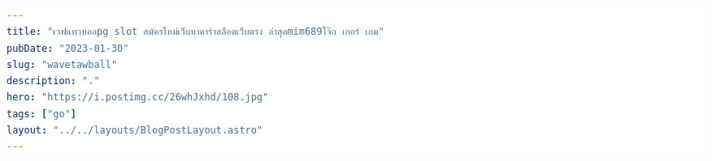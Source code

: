 ```yaml
---
title: "เวฟแทวบอลpg slot สมัครใหม่เว็บบาคาร่าสล็อตเว็บตรง ล่าสุดmim689โจ๊ก เกอร์ เกม"
pubDate: "2023-01-30"
slug: "wavetawball"
description: "."
hero: "https://i.postimg.cc/26whJxhd/108.jpg"
tags: ["go"]
layout: "../../layouts/BlogPostLayout.astro"
---
```


<html lang="TH">

<head>
  
  <script type="application/ld+json">
    {
      "@context": "https://schema.org",
      "@type": "Article",
      "mainEntityOfPage": {
        "@type": "WebPage",
        "@id": "https://ourtask.org/posts/wavetawball/"
      },
      "headline": "เวฟแทวบอลpg slot สมัครใหม่เว็บบาคาร่าสล็อตเว็บตรง ล่าสุดmim689โจ๊ก เกอร์ เกม",
      "image": "https://i.postimg.cc/26whJxhd/108.jpg",  
      "InLanguage": "TH",    
      "description": ".",  
      "author": {
        "@type": "Person",
        "name": "southblade"
      },  
      "publisher": {
        "@type": "Organization",
        "name": "",
        "logo": {
          "@type": "ImageObject",
          "url": ""
        }
      },
      "datePublished": "2023-01-30"
    }
    
    </script>



  
  <meta charset="utf-8" />
    <meta name="viewport:" content="width=device-width, initial-scale=1">
  
  <BaseHead title={title} description={seoDescription} />
  <meta name="robots" content= "index, follow, max-snippet:-1, max-video-preview:-1, max-image-preview:large" />
  